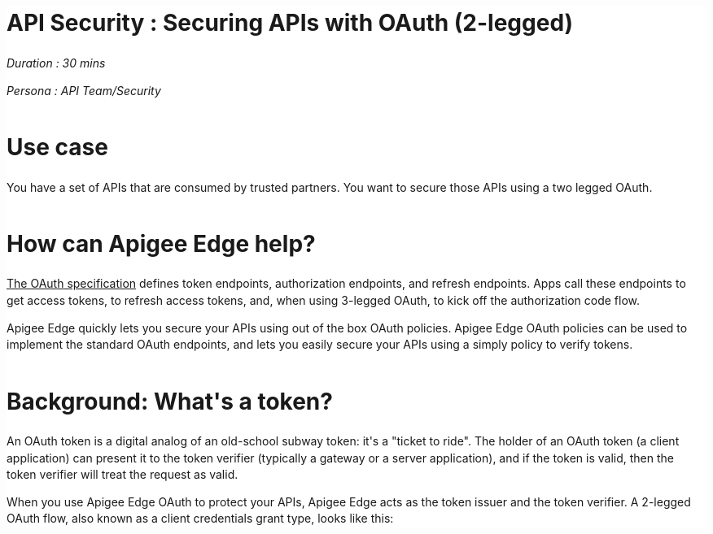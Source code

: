 # API Security : Securing APIs with OAuth (2-legged) 

*Duration : 30 mins*

*Persona : API Team/Security*

# Use case

You have a set of APIs that are consumed by trusted partners. You want to secure those APIs using a two legged OAuth. 

# How can Apigee Edge help?

[The OAuth specification](https://tools.ietf.org/html/rfc6749) defines token endpoints, authorization endpoints, and refresh endpoints. Apps call these endpoints to get access tokens, to refresh access tokens, and, when using 3-legged OAuth, to kick off the authorization code flow.

Apigee Edge quickly lets you secure your APIs using out of the box OAuth policies. Apigee Edge OAuth policies 
can be used to implement the standard OAuth endpoints, and lets you easily secure your APIs using a simply policy to verify tokens.

# Background: What's a token?

An OAuth token is a digital analog of an old-school subway token: it's a "ticket to ride". The holder of an OAuth token (a client application) can present it to the token verifier (typically a gateway or a server application), and if the token is valid, then the token verifier will treat the request as valid. 

When you use Apigee Edge OAuth to protect your APIs, Apigee Edge acts as the token issuer and the token verifier. A 2-legged OAuth flow, also known as a client credentials grant type, looks like this: 
